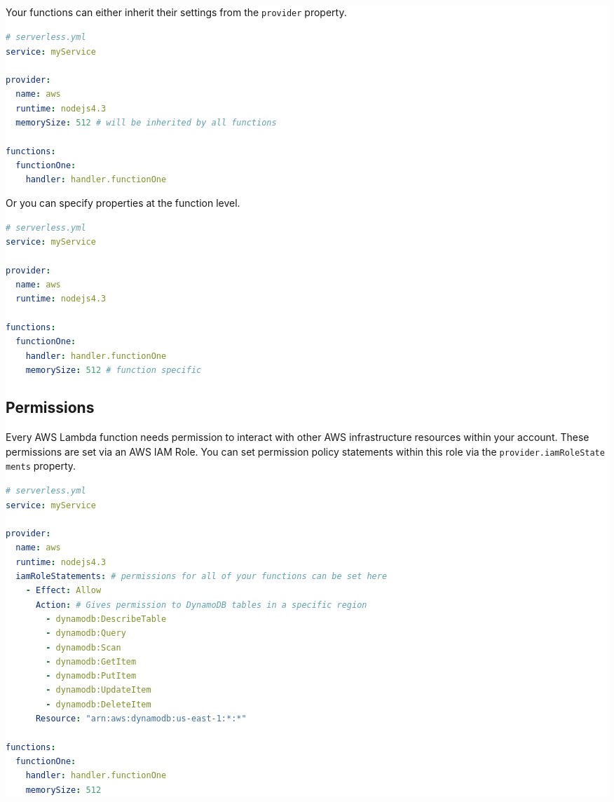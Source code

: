 Your functions can either inherit their settings from the `provider` property.

```yml
# serverless.yml
service: myService

provider:
  name: aws
  runtime: nodejs4.3
  memorySize: 512 # will be inherited by all functions

functions:
  functionOne:
    handler: handler.functionOne
```

Or you can specify properties at the function level.

```yml
# serverless.yml
service: myService

provider:
  name: aws
  runtime: nodejs4.3

functions:
  functionOne:
    handler: handler.functionOne
    memorySize: 512 # function specific
```

## Permissions

Every AWS Lambda function needs permission to interact with other AWS infrastructure resources within your account.  These permissions are set via an AWS IAM Role.  You can set permission policy statements within this role via the `provider.iamRoleStatements` property.

```yml
# serverless.yml
service: myService

provider:
  name: aws
  runtime: nodejs4.3
  iamRoleStatements: # permissions for all of your functions can be set here
    - Effect: Allow
      Action: # Gives permission to DynamoDB tables in a specific region
        - dynamodb:DescribeTable
        - dynamodb:Query
        - dynamodb:Scan
        - dynamodb:GetItem
        - dynamodb:PutItem
        - dynamodb:UpdateItem
        - dynamodb:DeleteItem
      Resource: "arn:aws:dynamodb:us-east-1:*:*"

functions:
  functionOne:
    handler: handler.functionOne
    memorySize: 512
```
